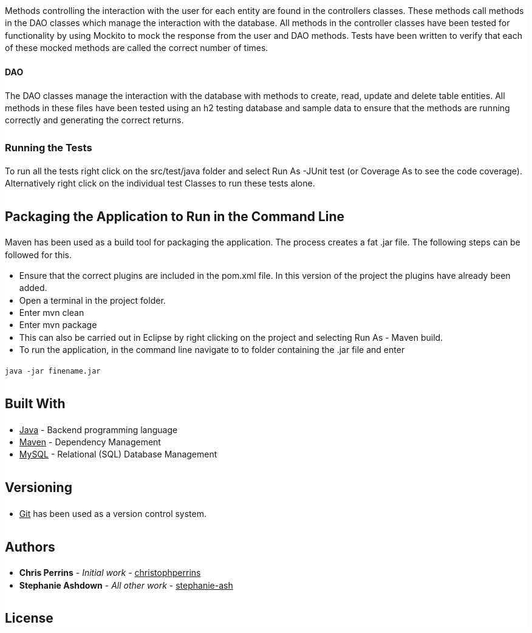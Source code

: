 Methods controlling the interaction with the user for each entity are found in the controllers classes. These methods call methods in the DAO classes which manage the interaction with the database. All methods in the controller classes have been tested for functionality by using Mockito to mock the response from the user and DAO methods. Tests have been written to verify that each of these mocked methods are called the correct number of times.

#### DAO

The DAO classes manage the interaction with the database with methods to create, read, update and delete table entities. All methods in these files have been tested using an h2 testing database and sample data to ensure that the methods are running correctly and generating the correct returns.

### Running the Tests

To run all the tests right click on the src/test/java folder and select Run As -JUnit test (or Coverage As to see the code coverage). Alternatively right click on the individual test Classes to run these tests alone.

## Packaging the Application to Run in the Command Line

Maven has been used as a build tool for packaging the application. The process creates a fat .jar file. The following steps can be followed for this.

* Ensure that the correct plugins are included in the pom.xml file. In this version of the project the plugins have already been added.
* Open a terminal in the project folder.
* Enter mvn clean
* Enter mvn package
* This can also be carried out in Eclipse by right clicking on the project and selecting Run As - Maven build.
* To run the application, in the command line navigate to to folder containing the .jar file and enter
```
java -jar finename.jar
```


## Built With

* [Java](https://www.java.com/en/) - Backend programming language
* [Maven](https://maven.apache.org/) - Dependency Management
* [MySQL](https://www.mysql.com/) - Relational (SQL) Database Management

## Versioning

* [Git](https://git-scm.com/) has been used as a version control system.

## Authors

* **Chris Perrins** - *Initial work* - [christophperrins](https://github.com/christophperrins)
* **Stephanie Ashdown** - *All other work* - [stephanie-ash](https://github.com/Stephanie-Ash) 

## License
